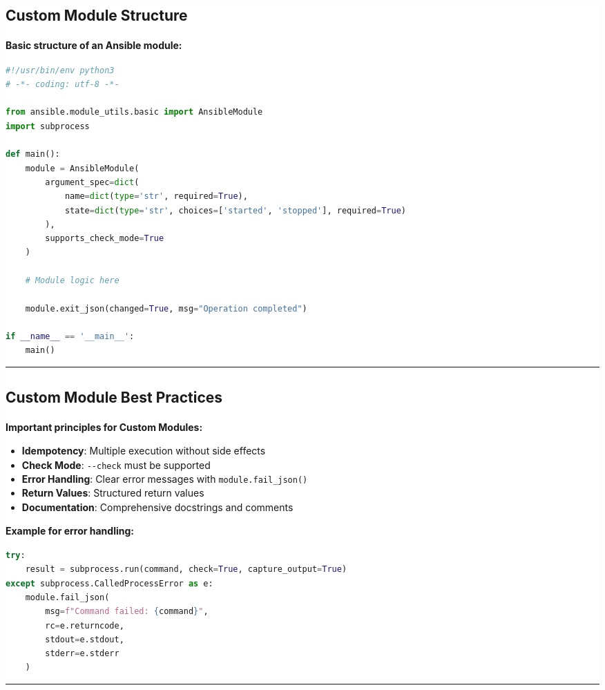 
## Custom Module Structure

**Basic structure of an Ansible module:**

```python
#!/usr/bin/env python3
# -*- coding: utf-8 -*-

from ansible.module_utils.basic import AnsibleModule
import subprocess

def main():
    module = AnsibleModule(
        argument_spec=dict(
            name=dict(type='str', required=True),
            state=dict(type='str', choices=['started', 'stopped'], required=True)
        ),
        supports_check_mode=True
    )
    
    # Module logic here
    
    module.exit_json(changed=True, msg="Operation completed")

if __name__ == '__main__':
    main()
```

---

## Custom Module Best Practices

**Important principles for Custom Modules:**

- **Idempotency**: Multiple execution without side effects
- **Check Mode**: `--check` must be supported
- **Error Handling**: Clear error messages with `module.fail_json()`
- **Return Values**: Structured return values
- **Documentation**: Comprehensive docstrings and comments

**Example for error handling:**

```python
try:
    result = subprocess.run(command, check=True, capture_output=True)
except subprocess.CalledProcessError as e:
    module.fail_json(
        msg=f"Command failed: {command}",
        rc=e.returncode,
        stdout=e.stdout,
        stderr=e.stderr
    )
```

---